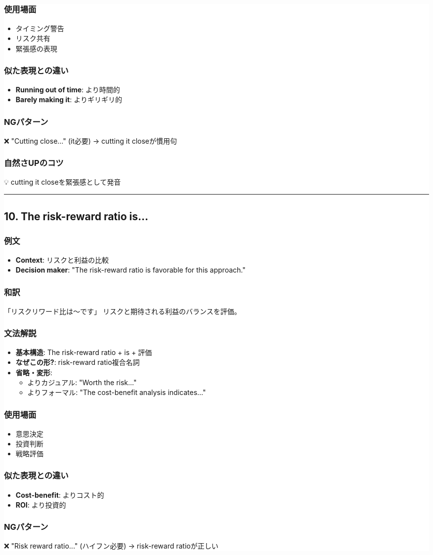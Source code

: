 ### 使用場面
- タイミング警告
- リスク共有
- 緊張感の表現

### 似た表現との違い
- **Running out of time**: より時間的
- **Barely making it**: よりギリギリ的

### NGパターン
❌ "Cutting close..." (it必要)
→ cutting it closeが慣用句

### 自然さUPのコツ
💡 cutting it closeを緊張感として発音

---

## 10. The risk-reward ratio is...

### 例文
- **Context**: リスクと利益の比較
- **Decision maker**: "The risk-reward ratio is favorable for this approach."

### 和訳
「リスクリワード比は〜です」
リスクと期待される利益のバランスを評価。

### 文法解説
- **基本構造**: The risk-reward ratio + is + 評価
- **なぜこの形?**: risk-reward ratio複合名詞
- **省略・変形**:
  - よりカジュアル: "Worth the risk..."
  - よりフォーマル: "The cost-benefit analysis indicates..."

### 使用場面
- 意思決定
- 投資判断
- 戦略評価

### 似た表現との違い
- **Cost-benefit**: よりコスト的
- **ROI**: より投資的

### NGパターン
❌ "Risk reward ratio..." (ハイフン必要)
→ risk-reward ratioが正しい
